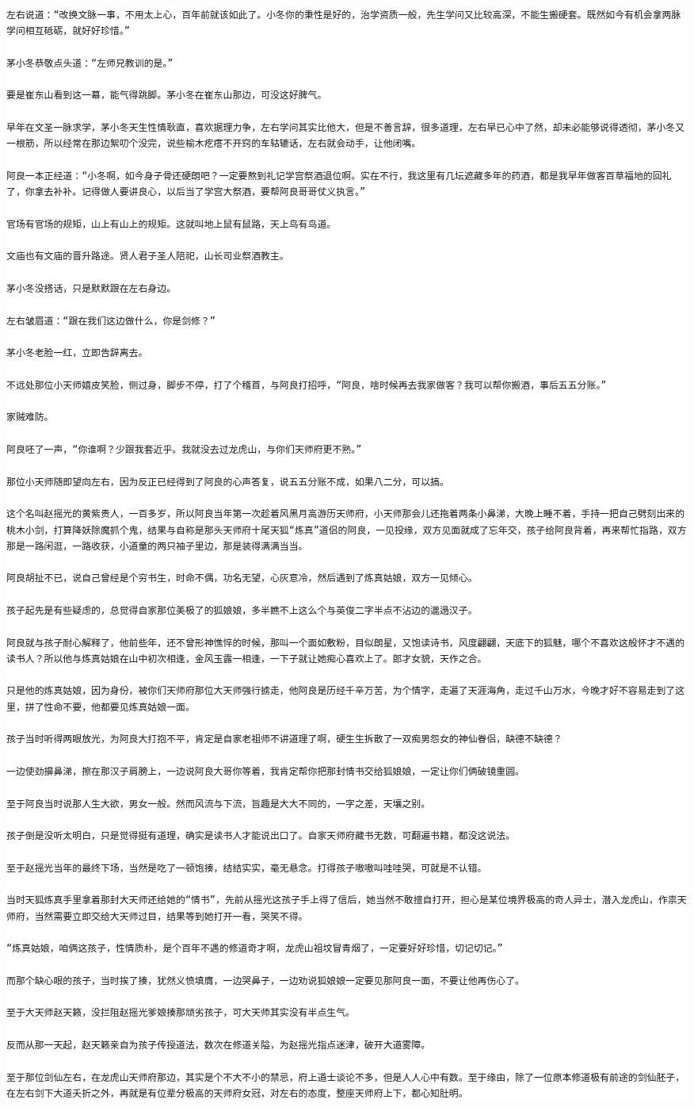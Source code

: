     左右说道：“改换文脉一事，不用太上心，百年前就该如此了。小冬你的秉性是好的，治学资质一般，先生学问又比较高深，不能生搬硬套。既然如今有机会拿两脉学问相互砥砺，就好好珍惜。”

    茅小冬恭敬点头道：“左师兄教训的是。”

    要是崔东山看到这一幕，能气得跳脚。茅小冬在崔东山那边，可没这好脾气。

    早年在文圣一脉求学，茅小冬天生性情耿直，喜欢据理力争，左右学问其实比他大，但是不善言辞，很多道理，左右早已心中了然，却未必能够说得透彻，茅小冬又一根筋，所以经常在那边絮叨个没完，说些榆木疙瘩不开窍的车轱辘话，左右就会动手，让他闭嘴。

    阿良一本正经道：“小冬啊，如今身子骨还硬朗吧？一定要熬到礼记学宫祭酒退位啊。实在不行，我这里有几坛遮藏多年的药酒，都是我早年做客百草福地的回礼了，你拿去补补。记得做人要讲良心，以后当了学宫大祭酒，要帮阿良哥哥仗义执言。”

    官场有官场的规矩，山上有山上的规矩。这就叫地上鼠有鼠路，天上鸟有鸟道。

    文庙也有文庙的晋升路途。贤人君子圣人陪祀，山长司业祭酒教主。

    茅小冬没搭话，只是默默跟在左右身边。

    左右皱眉道：“跟在我们这边做什么，你是剑修？”

    茅小冬老脸一红，立即告辞离去。

    不远处那位小天师嬉皮笑脸，侧过身，脚步不停，打了个稽首，与阿良打招呼，“阿良，啥时候再去我家做客？我可以帮你搬酒，事后五五分账。”

    家贼难防。

    阿良呸了一声，“你谁啊？少跟我套近乎。我就没去过龙虎山，与你们天师府更不熟。”

    那位小天师随即望向左右，因为反正已经得到了阿良的心声答复，说五五分账不成，如果八二分，可以搞。

    这个名叫赵摇光的黄紫贵人，一百多岁，所以阿良当年第一次趁着风黑月高游历天师府，小天师那会儿还拖着两条小鼻涕，大晚上睡不着，手持一把自己劈刻出来的桃木小剑，打算降妖除魔抓个鬼，结果与自称是那头天师府十尾天狐“炼真”道侣的阿良，一见投缘，双方见面就成了忘年交，孩子给阿良背着，再来帮忙指路，双方那是一路闲逛，一路收获，小道童的两只袖子里边，那是装得满满当当。

    阿良胡扯不已，说自己曾经是个穷书生，时命不偶，功名无望，心灰意冷，然后遇到了炼真姑娘，双方一见倾心。

    孩子起先是有些疑虑的，总觉得自家那位美极了的狐娘娘，多半瞧不上这么个与英俊二字半点不沾边的邋遢汉子。

    阿良就与孩子耐心解释了，他前些年，还不曾形神憔悴的时候，那叫一个面如敷粉，目似朗星，又饱读诗书，风度翩翩，天底下的狐魅，哪个不喜欢这般怀才不遇的读书人？所以他与炼真姑娘在山中初次相逢，金风玉露一相逢，一下子就让她痴心喜欢上了。郎才女貌，天作之合。

    只是他的炼真姑娘，因为身份，被你们天师府那位大天师强行掳走，他阿良是历经千辛万苦，为个情字，走遍了天涯海角，走过千山万水，今晚才好不容易走到了这里，拼了性命不要，他都要见炼真姑娘一面。

    孩子当时听得两眼放光，为阿良大打抱不平，肯定是自家老祖师不讲道理了啊，硬生生拆散了一双痴男怨女的神仙眷侣，缺德不缺德？

    一边使劲擤鼻涕，擦在那汉子肩膀上，一边说阿良大哥你等着，我肯定帮你把那封情书交给狐娘娘，一定让你们俩破镜重圆。

    至于阿良当时说那人生大欲，男女一般。然而风流与下流，旨趣是大大不同的，一字之差，天壤之别。

    孩子倒是没听太明白，只是觉得挺有道理，确实是读书人才能说出口了。自家天师府藏书无数，可翻遍书籍，都没这说法。

    至于赵摇光当年的最终下场，当然是吃了一顿饱揍，结结实实，毫无悬念。打得孩子嗷嗷叫哇哇哭，可就是不认错。

    当时天狐炼真手里拿着那封大天师还给她的“情书”，先前从摇光这孩子手上得了信后，她当然不敢擅自打开，担心是某位境界极高的奇人异士，潜入龙虎山，作祟天师府，当然需要立即交给大天师过目，结果等到她打开一看，哭笑不得。

    “炼真姑娘，咱俩这孩子，性情质朴，是个百年不遇的修道奇才啊，龙虎山祖坟冒青烟了，一定要好好珍惜，切记切记。”

    而那个缺心眼的孩子，当时挨了揍，犹然义愤填膺，一边哭鼻子，一边劝说狐娘娘一定要见那阿良一面，不要让他再伤心了。

    至于大天师赵天籁，没拦阻赵摇光爹娘揍那顽劣孩子，可大天师其实没有半点生气。

    反而从那一天起，赵天籁亲自为孩子传授道法，数次在修道关隘，为赵摇光指点迷津，破开大道雾障。

    至于那位剑仙左右，在龙虎山天师府那边，其实是个不大不小的禁忌，府上道士谈论不多，但是人人心中有数。至于缘由，除了一位原本修道极有前途的剑仙胚子，在左右剑下大道夭折之外，再就是有位辈分极高的天师府女冠，对左右的态度，整座天师府上下，都心知肚明。
